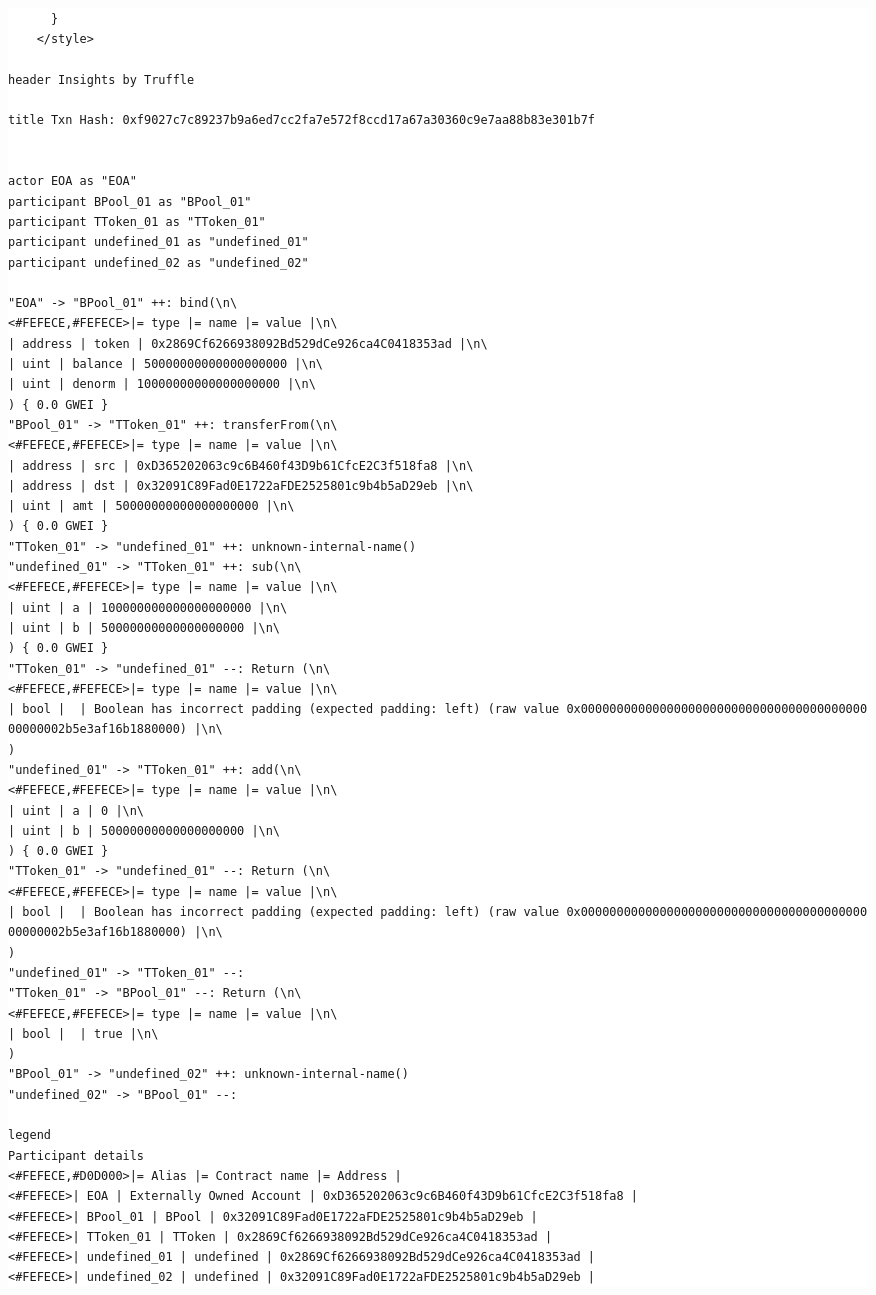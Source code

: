 ```plantuml
      }
    </style>

header Insights by Truffle

title Txn Hash: 0xf9027c7c89237b9a6ed7cc2fa7e572f8ccd17a67a30360c9e7aa88b83e301b7f


actor EOA as "EOA"
participant BPool_01 as "BPool_01"
participant TToken_01 as "TToken_01"
participant undefined_01 as "undefined_01"
participant undefined_02 as "undefined_02"

"EOA" -> "BPool_01" ++: bind(\n\
<#FEFECE,#FEFECE>|= type |= name |= value |\n\
| address | token | 0x2869Cf6266938092Bd529dCe926ca4C0418353ad |\n\
| uint | balance | 50000000000000000000 |\n\
| uint | denorm | 10000000000000000000 |\n\
) { 0.0 GWEI }
"BPool_01" -> "TToken_01" ++: transferFrom(\n\
<#FEFECE,#FEFECE>|= type |= name |= value |\n\
| address | src | 0xD365202063c9c6B460f43D9b61CfcE2C3f518fa8 |\n\
| address | dst | 0x32091C89Fad0E1722aFDE2525801c9b4b5aD29eb |\n\
| uint | amt | 50000000000000000000 |\n\
) { 0.0 GWEI }
"TToken_01" -> "undefined_01" ++: unknown-internal-name()
"undefined_01" -> "TToken_01" ++: sub(\n\
<#FEFECE,#FEFECE>|= type |= name |= value |\n\
| uint | a | 100000000000000000000 |\n\
| uint | b | 50000000000000000000 |\n\
) { 0.0 GWEI }
"TToken_01" -> "undefined_01" --: Return (\n\
<#FEFECE,#FEFECE>|= type |= name |= value |\n\
| bool |  | Boolean has incorrect padding (expected padding: left) (raw value 0x000000000000000000000000000000000000000000000002b5e3af16b1880000) |\n\
)
"undefined_01" -> "TToken_01" ++: add(\n\
<#FEFECE,#FEFECE>|= type |= name |= value |\n\
| uint | a | 0 |\n\
| uint | b | 50000000000000000000 |\n\
) { 0.0 GWEI }
"TToken_01" -> "undefined_01" --: Return (\n\
<#FEFECE,#FEFECE>|= type |= name |= value |\n\
| bool |  | Boolean has incorrect padding (expected padding: left) (raw value 0x000000000000000000000000000000000000000000000002b5e3af16b1880000) |\n\
)
"undefined_01" -> "TToken_01" --: 
"TToken_01" -> "BPool_01" --: Return (\n\
<#FEFECE,#FEFECE>|= type |= name |= value |\n\
| bool |  | true |\n\
)
"BPool_01" -> "undefined_02" ++: unknown-internal-name()
"undefined_02" -> "BPool_01" --: 

legend
Participant details
<#FEFECE,#D0D000>|= Alias |= Contract name |= Address |
<#FEFECE>| EOA | Externally Owned Account | 0xD365202063c9c6B460f43D9b61CfcE2C3f518fa8 |
<#FEFECE>| BPool_01 | BPool | 0x32091C89Fad0E1722aFDE2525801c9b4b5aD29eb |
<#FEFECE>| TToken_01 | TToken | 0x2869Cf6266938092Bd529dCe926ca4C0418353ad |
<#FEFECE>| undefined_01 | undefined | 0x2869Cf6266938092Bd529dCe926ca4C0418353ad |
<#FEFECE>| undefined_02 | undefined | 0x32091C89Fad0E1722aFDE2525801c9b4b5aD29eb |
```